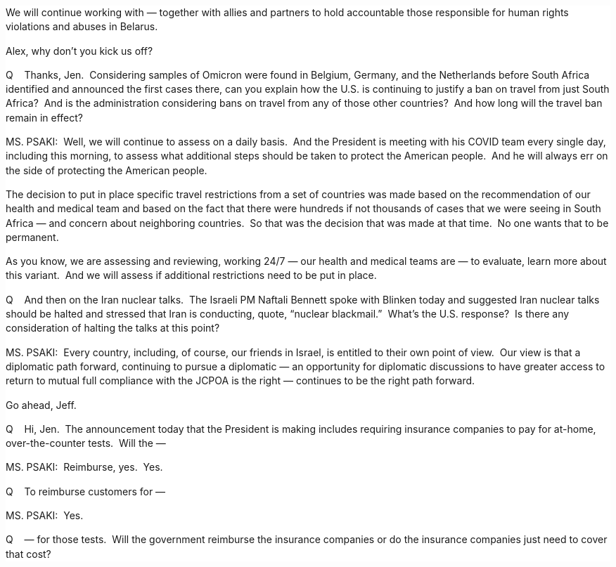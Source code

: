 We will continue working with — together with allies and partners to
hold accountable those responsible for human rights violations and
abuses in Belarus.   
  
Alex, why don’t you kick us off?  
  
Q    Thanks, Jen.  Considering samples of Omicron were found in Belgium,
Germany, and the Netherlands before South Africa identified and
announced the first cases there, can you explain how the U.S. is
continuing to justify a ban on travel from just South Africa?  And is
the administration considering bans on travel from any of those other
countries?  And how long will the travel ban remain in effect?  
  
MS. PSAKI:  Well, we will continue to assess on a daily basis.  And the
President is meeting with his COVID team every single day, including
this morning, to assess what additional steps should be taken to protect
the American people.  And he will always err on the side of protecting
the American people.  
  
The decision to put in place specific travel restrictions from a set of
countries was made based on the recommendation of our health and medical
team and based on the fact that there were hundreds if not thousands of
cases that we were seeing in South Africa — and concern about
neighboring countries.  So that was the decision that was made at that
time.  No one wants that to be permanent.  
  
As you know, we are assessing and reviewing, working 24/7 — our health
and medical teams are — to evaluate, learn more about this variant.  And
we will assess if additional restrictions need to be put in place.  
  
Q    And then on the Iran nuclear talks.  The Israeli PM Naftali Bennett
spoke with Blinken today and suggested Iran nuclear talks should be
halted and stressed that Iran is conducting, quote, “nuclear
blackmail.”  What’s the U.S. response?  Is there any consideration of
halting the talks at this point?  
  
MS. PSAKI:  Every country, including, of course, our friends in Israel,
is entitled to their own point of view.  Our view is that a diplomatic
path forward, continuing to pursue a diplomatic — an opportunity for
diplomatic discussions to have greater access to return to mutual full
compliance with the JCPOA is the right — continues to be the right path
forward.  
  
Go ahead, Jeff.  
  
Q    Hi, Jen.  The announcement today that the President is making
includes requiring insurance companies to pay for at-home,
over-the-counter tests.  Will the —  
  
MS. PSAKI:  Reimburse, yes.  Yes.  
  
Q    To reimburse customers for —  
  
MS. PSAKI:  Yes.  
  
Q    — for those tests.  Will the government reimburse the insurance
companies or do the insurance companies just need to cover that cost?  
  